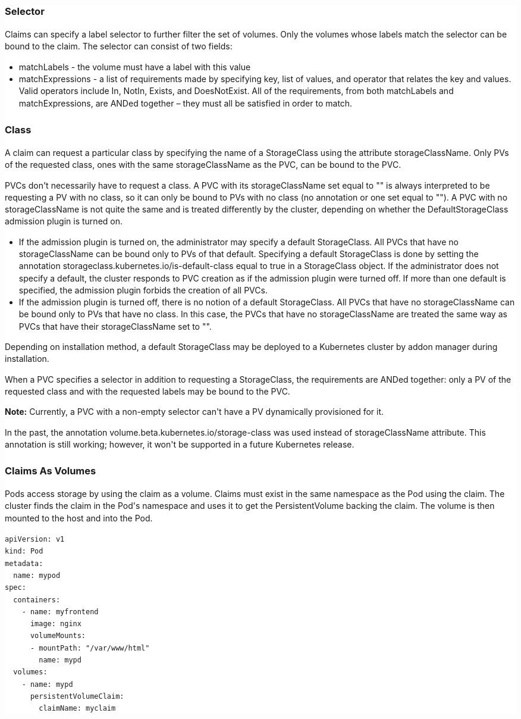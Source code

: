 ### Selector
Claims can specify a label selector to further filter the set of volumes. Only the volumes whose labels match the selector can be bound to the claim. The selector can consist of two fields:

- matchLabels - the volume must have a label with this value
- matchExpressions - a list of requirements made by specifying key, list of values, and operator that relates the key and values. Valid operators include In, NotIn, Exists, and DoesNotExist.
All of the requirements, from both matchLabels and matchExpressions, are ANDed together – they must all be satisfied in order to match.

### Class
A claim can request a particular class by specifying the name of a StorageClass using the attribute storageClassName. Only PVs of the requested class, ones with the same storageClassName as the PVC, can be bound to the PVC.

PVCs don't necessarily have to request a class. A PVC with its storageClassName set equal to "" is always interpreted to be requesting a PV with no class, so it can only be bound to PVs with no class (no annotation or one set equal to ""). A PVC with no storageClassName is not quite the same and is treated differently by the cluster, depending on whether the DefaultStorageClass admission plugin is turned on.

- If the admission plugin is turned on, the administrator may specify a default StorageClass. All PVCs that have no storageClassName can be bound only to PVs of that default. Specifying a default StorageClass is done by setting the annotation storageclass.kubernetes.io/is-default-class equal to true in a StorageClass object. If the administrator does not specify a default, the cluster responds to PVC creation as if the admission plugin were turned off. If more than one default is specified, the admission plugin forbids the creation of all PVCs.
- If the admission plugin is turned off, there is no notion of a default StorageClass. All PVCs that have no storageClassName can be bound only to PVs that have no class. In this case, the PVCs that have no storageClassName are treated the same way as PVCs that have their storageClassName set to "".

Depending on installation method, a default StorageClass may be deployed to a Kubernetes cluster by addon manager during installation.

When a PVC specifies a selector in addition to requesting a StorageClass, the requirements are ANDed together: only a PV of the requested class and with the requested labels may be bound to the PVC.

**Note:** Currently, a PVC with a non-empty selector can't have a PV dynamically provisioned for it.

In the past, the annotation volume.beta.kubernetes.io/storage-class was used instead of storageClassName attribute. This annotation is still working; however, it won't be supported in a future Kubernetes release.

### Claims As Volumes
Pods access storage by using the claim as a volume. Claims must exist in the same namespace as the Pod using the claim. The cluster finds the claim in the Pod's namespace and uses it to get the PersistentVolume backing the claim. The volume is then mounted to the host and into the Pod.
```
apiVersion: v1
kind: Pod
metadata:
  name: mypod
spec:
  containers:
    - name: myfrontend
      image: nginx
      volumeMounts:
      - mountPath: "/var/www/html"
        name: mypd
  volumes:
    - name: mypd
      persistentVolumeClaim:
        claimName: myclaim
```        